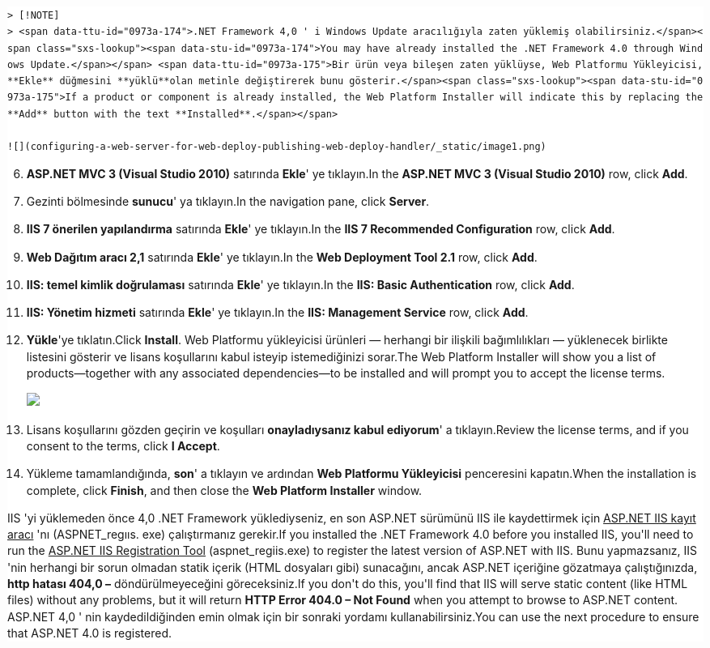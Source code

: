     > [!NOTE]
    > <span data-ttu-id="0973a-174">.NET Framework 4,0 ' i Windows Update aracılığıyla zaten yüklemiş olabilirsiniz.</span><span class="sxs-lookup"><span data-stu-id="0973a-174">You may have already installed the .NET Framework 4.0 through Windows Update.</span></span> <span data-ttu-id="0973a-175">Bir ürün veya bileşen zaten yüklüyse, Web Platformu Yükleyicisi, **Ekle** düğmesini **yüklü**olan metinle değiştirerek bunu gösterir.</span><span class="sxs-lookup"><span data-stu-id="0973a-175">If a product or component is already installed, the Web Platform Installer will indicate this by replacing the **Add** button with the text **Installed**.</span></span>

    ![](configuring-a-web-server-for-web-deploy-publishing-web-deploy-handler/_static/image1.png)
6. <span data-ttu-id="0973a-176">**ASP.NET MVC 3 (Visual Studio 2010)** satırında **Ekle**' ye tıklayın.</span><span class="sxs-lookup"><span data-stu-id="0973a-176">In the **ASP.NET MVC 3 (Visual Studio 2010)** row, click **Add**.</span></span>
7. <span data-ttu-id="0973a-177">Gezinti bölmesinde **sunucu**' ya tıklayın.</span><span class="sxs-lookup"><span data-stu-id="0973a-177">In the navigation pane, click **Server**.</span></span>
8. <span data-ttu-id="0973a-178">**IIS 7 önerilen yapılandırma** satırında **Ekle**' ye tıklayın.</span><span class="sxs-lookup"><span data-stu-id="0973a-178">In the **IIS 7 Recommended Configuration** row, click **Add**.</span></span>
9. <span data-ttu-id="0973a-179">**Web Dağıtım aracı 2,1** satırında **Ekle**' ye tıklayın.</span><span class="sxs-lookup"><span data-stu-id="0973a-179">In the **Web Deployment Tool 2.1** row, click **Add**.</span></span>
10. <span data-ttu-id="0973a-180">**IIS: temel kimlik doğrulaması** satırında **Ekle**' ye tıklayın.</span><span class="sxs-lookup"><span data-stu-id="0973a-180">In the **IIS: Basic Authentication** row, click **Add**.</span></span>
11. <span data-ttu-id="0973a-181">**IIS: Yönetim hizmeti** satırında **Ekle**' ye tıklayın.</span><span class="sxs-lookup"><span data-stu-id="0973a-181">In the **IIS: Management Service** row, click **Add**.</span></span>
12. <span data-ttu-id="0973a-182">**Yükle**'ye tıklatın.</span><span class="sxs-lookup"><span data-stu-id="0973a-182">Click **Install**.</span></span> <span data-ttu-id="0973a-183">Web Platformu yükleyicisi ürünleri &#x2014; herhangi bir ilişkili bağımlılıkları &#x2014; yüklenecek birlikte listesini gösterir ve lisans koşullarını kabul isteyip istemediğinizi sorar.</span><span class="sxs-lookup"><span data-stu-id="0973a-183">The Web Platform Installer will show you a list of products&#x2014;together with any associated dependencies&#x2014;to be installed and will prompt you to accept the license terms.</span></span>

    ![](configuring-a-web-server-for-web-deploy-publishing-web-deploy-handler/_static/image2.png)
13. <span data-ttu-id="0973a-184">Lisans koşullarını gözden geçirin ve koşulları **onayladıysanız kabul ediyorum**' a tıklayın.</span><span class="sxs-lookup"><span data-stu-id="0973a-184">Review the license terms, and if you consent to the terms, click **I Accept**.</span></span>
14. <span data-ttu-id="0973a-185">Yükleme tamamlandığında, **son**' a tıklayın ve ardından **Web Platformu Yükleyicisi** penceresini kapatın.</span><span class="sxs-lookup"><span data-stu-id="0973a-185">When the installation is complete, click **Finish**, and then close the **Web Platform Installer** window.</span></span>

<span data-ttu-id="0973a-186">IIS 'yi yüklemeden önce 4,0 .NET Framework yüklediyseniz, en son ASP.NET sürümünü IIS ile kaydettirmek için [ASP.NET IIS kayıt aracı](https://msdn.microsoft.com/library/k6h9cz8h(v=VS.100).aspx) 'nı (ASPNET\_regııs. exe) çalıştırmanız gerekir.</span><span class="sxs-lookup"><span data-stu-id="0973a-186">If you installed the .NET Framework 4.0 before you installed IIS, you'll need to run the [ASP.NET IIS Registration Tool](https://msdn.microsoft.com/library/k6h9cz8h(v=VS.100).aspx) (aspnet\_regiis.exe) to register the latest version of ASP.NET with IIS.</span></span> <span data-ttu-id="0973a-187">Bunu yapmazsanız, IIS 'nin herhangi bir sorun olmadan statik içerik (HTML dosyaları gibi) sunacağını, ancak ASP.NET içeriğine gözatmaya çalıştığınızda, **http hatası 404,0 –** döndürülmeyeceğini göreceksiniz.</span><span class="sxs-lookup"><span data-stu-id="0973a-187">If you don't do this, you'll find that IIS will serve static content (like HTML files) without any problems, but it will return **HTTP Error 404.0 – Not Found** when you attempt to browse to ASP.NET content.</span></span> <span data-ttu-id="0973a-188">ASP.NET 4,0 ' nin kaydedildiğinden emin olmak için bir sonraki yordamı kullanabilirsiniz.</span><span class="sxs-lookup"><span data-stu-id="0973a-188">You can use the next procedure to ensure that ASP.NET 4.0 is registered.</span></span>
